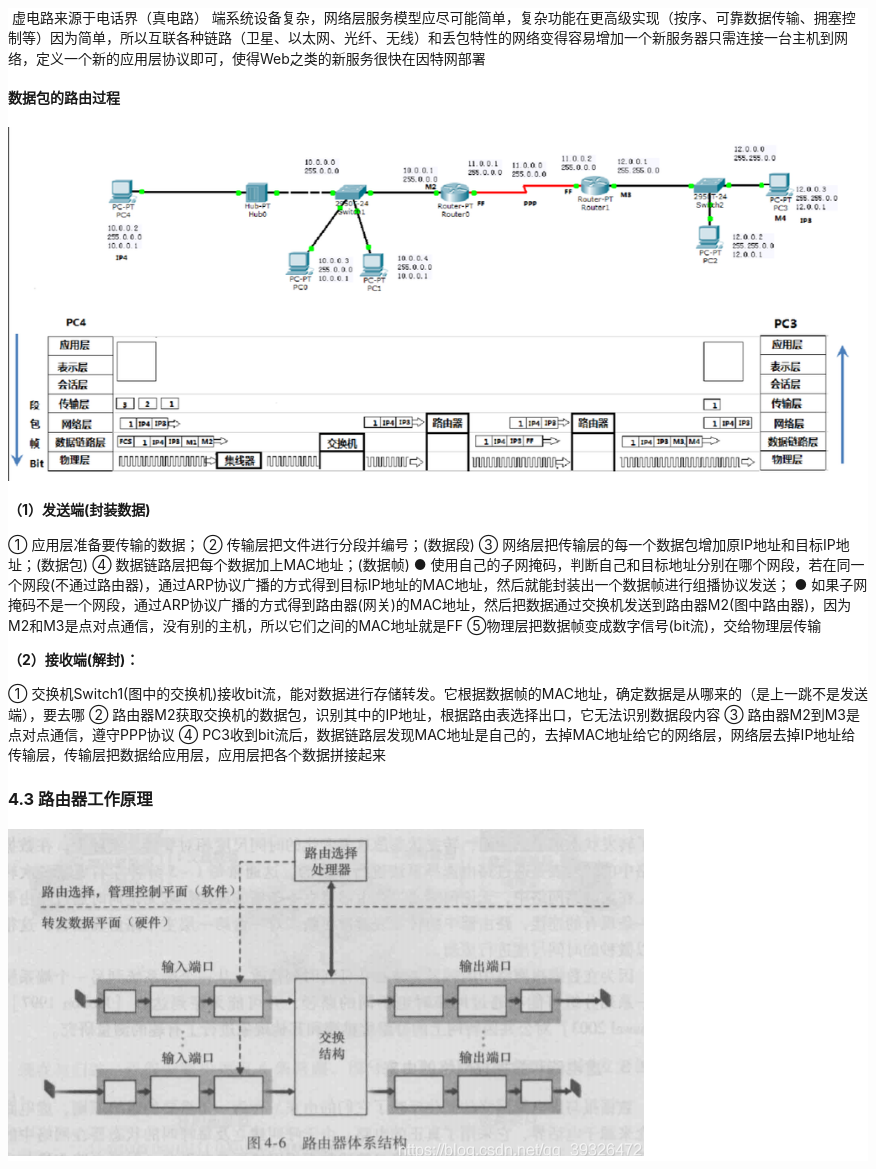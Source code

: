 ​    虚电路来源于电话界（真电路）
​    端系统设备复杂，网络层服务模型应尽可能简单，复杂功能在更高级实现（按序、可靠数据传输、拥塞控制等）
​        因为简单，所以互联各种链路（卫星、以太网、光纤、无线）和丢包特性的网络变得容易
​        增加一个新服务器只需连接一台主机到网络，定义一个新的应用层协议即可，使得Web之类的新服务很快在因特网部署

#### 数据包的路由过程

![image-20230426235702948](assets/image-20230426235702948.png)

**（1）发送端(封装数据)**

① 应用层准备要传输的数据；
② 传输层把文件进行分段并编号；(数据段)
③ 网络层把传输层的每一个数据包增加原IP地址和目标IP地址；(数据包)
④ 数据链路层把每个数据加上MAC地址；(数据帧)
● 使用自己的子网掩码，判断自己和目标地址分别在哪个网段，若在同一个网段(不通过路由器)，通过ARP协议广播的方式得到目标IP地址的MAC地址，然后就能封装出一个数据帧进行组播协议发送；
● 如果子网掩码不是一个网段，通过ARP协议广播的方式得到路由器(网关)的MAC地址，然后把数据通过交换机发送到路由器M2(图中路由器)，因为M2和M3是点对点通信，没有别的主机，所以它们之间的MAC地址就是FF
⑤物理层把数据帧变成数字信号(bit流)，交给物理层传输

**（2）接收端(解封)：**

① 交换机Switch1(图中的交换机)接收bit流，能对数据进行存储转发。它根据数据帧的MAC地址，确定数据是从哪来的（是上一跳不是发送端），要去哪
② 路由器M2获取交换机的数据包，识别其中的IP地址，根据路由表选择出口，它无法识别数据段内容
③ 路由器M2到M3是点对点通信，遵守PPP协议
④ PC3收到bit流后，数据链路层发现MAC地址是自己的，去掉MAC地址给它的网络层，网络层去掉IP地址给传输层，传输层把数据给应用层，应用层把各个数据拼接起来



### 4.3 路由器工作原理

![image-20230426230037781](assets/image-20230426230037781.png)